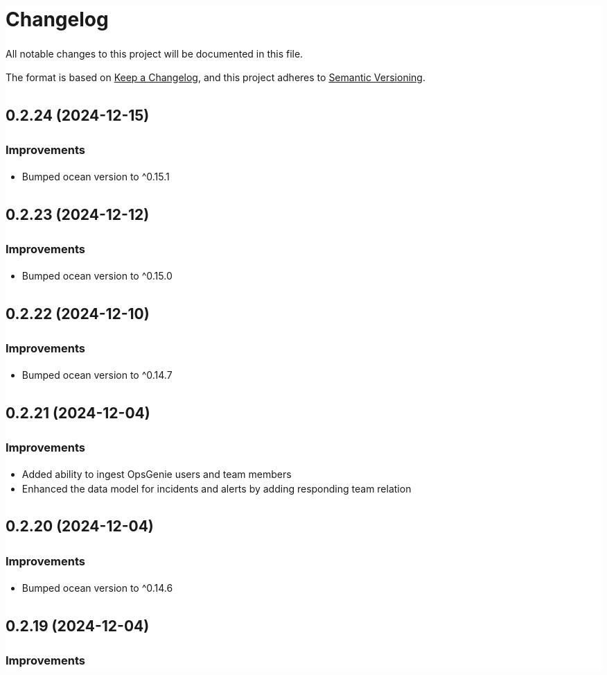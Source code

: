 # Changelog

All notable changes to this project will be documented in this file.

The format is based on [Keep a Changelog](https://keepachangelog.com/en/1.0.0/),
and this project adheres to [Semantic Versioning](https://semver.org/spec/v2.0.0.html).



## 0.2.24 (2024-12-15)


### Improvements

- Bumped ocean version to ^0.15.1


## 0.2.23 (2024-12-12)


### Improvements

- Bumped ocean version to ^0.15.0


## 0.2.22 (2024-12-10)


### Improvements

- Bumped ocean version to ^0.14.7


## 0.2.21 (2024-12-04)


### Improvements

- Added ability to ingest OpsGenie users and team members
- Enhanced the data model for incidents and alerts by adding responding team relation


## 0.2.20 (2024-12-04)


### Improvements

- Bumped ocean version to ^0.14.6


## 0.2.19 (2024-12-04)


### Improvements
